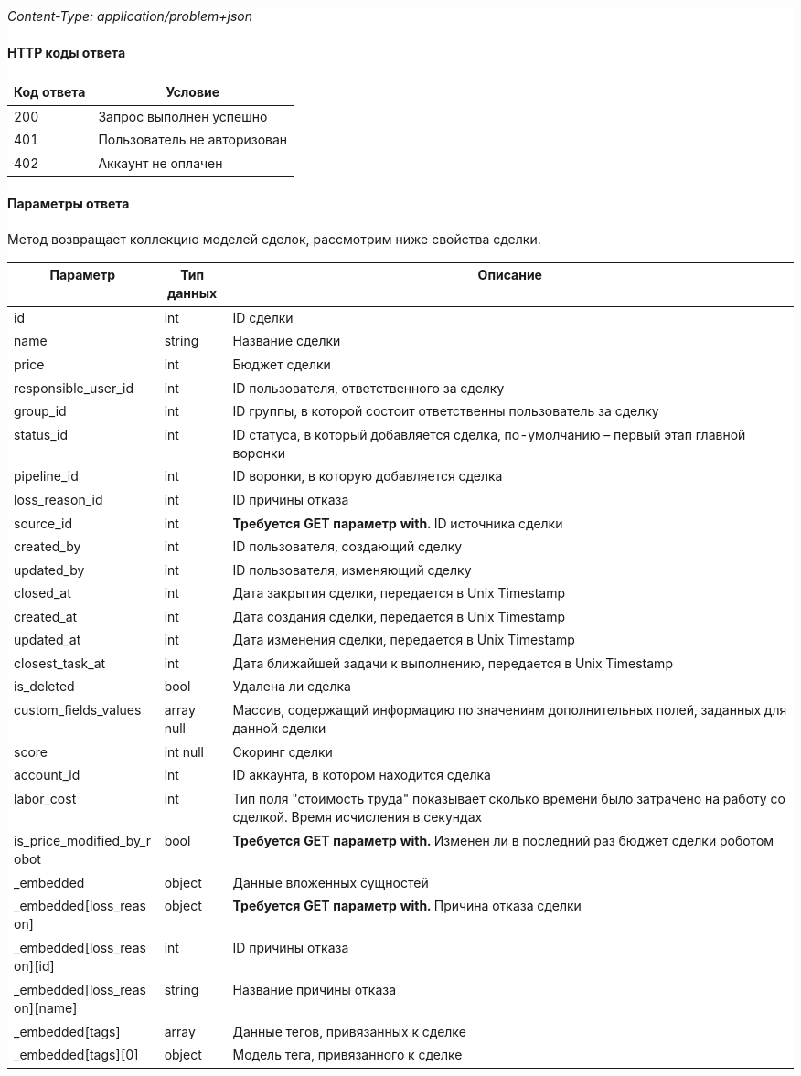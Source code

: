 *Content-Type: application/problem+json*

#### HTTP коды ответа

| Код ответа | Условие |
| --- | --- |
| 200 | Запрос выполнен успешно |
| 401 | Пользователь не авторизован |
| 402 | Аккаунт не оплачен |

#### Параметры ответа

Метод возвращает коллекцию моделей сделок, рассмотрим ниже свойства сделки.

| Параметр | Тип данных | Описание |
| --- | --- | --- |
| id | int | ID сделки |
| name | string | Название сделки |
| price | int | Бюджет сделки |
| responsible\_user\_id | int | ID пользователя, ответственного за сделку |
| group\_id | int | ID группы, в которой состоит ответственны пользователь за сделку |
| status\_id | int | ID статуса, в который добавляется сделка, по-умолчанию – первый этап главной воронки |
| pipeline\_id | int | ID воронки, в которую добавляется сделка |
| loss\_reason\_id | int | ID причины отказа |
| source\_id | int | **Требуется GET параметр with.** ID источника сделки |
| created\_by | int | ID пользователя, создающий сделку |
| updated\_by | int | ID пользователя, изменяющий сделку |
| closed\_at | int | Дата закрытия сделки, передается в Unix Timestamp |
| created\_at | int | Дата создания сделки, передается в Unix Timestamp |
| updated\_at | int | Дата изменения сделки, передается в Unix Timestamp |
| closest\_task\_at | int | Дата ближайшей задачи к выполнению, передается в Unix Timestamp |
| is\_deleted | bool | Удалена ли сделка |
| custom\_fields\_values | array null | Массив, содержащий информацию по значениям дополнительных полей, заданных для данной сделки |
| score | int null | Скоринг сделки |
| account\_id | int | ID аккаунта, в котором находится сделка |
| labor\_cost | int | Тип поля "стоимость труда" показывает сколько времени было затрачено на работу со сделкой. Время исчисления в секундах |
| is\_price\_modified\_by\_robot | bool | **Требуется GET параметр with.** Изменен ли в последний раз бюджет сделки роботом |
| \_embedded | object | Данные вложенных сущностей |
| \_embedded[loss\_reason] | object | **Требуется GET параметр with.** Причина отказа сделки |
| \_embedded[loss\_reason][id] | int | ID причины отказа |
| \_embedded[loss\_reason][name] | string | Название причины отказа |
| \_embedded[tags] | array | Данные тегов, привязанных к сделке |
| \_embedded[tags][0] | object | Модель тега, привязанного к сделке |